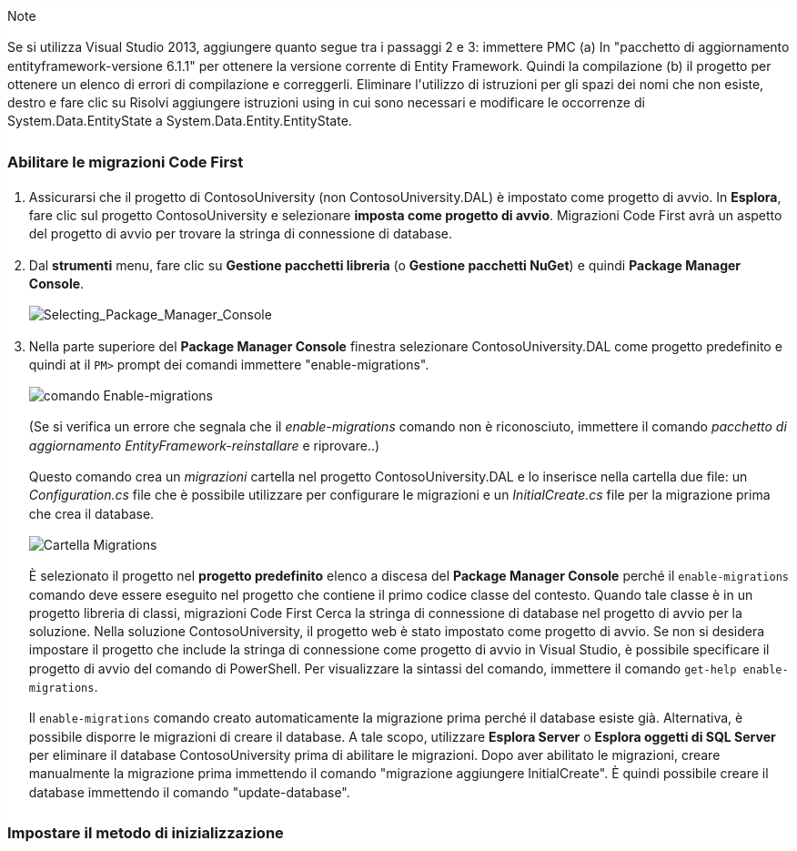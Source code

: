 
> [!NOTE]
> Se si utilizza Visual Studio 2013, aggiungere quanto segue tra i passaggi 2 e 3: immettere PMC (a) In "pacchetto di aggiornamento entityframework-versione 6.1.1" per ottenere la versione corrente di Entity Framework. Quindi la compilazione (b) il progetto per ottenere un elenco di errori di compilazione e correggerli. Eliminare l'utilizzo di istruzioni per gli spazi dei nomi che non esiste, destro e fare clic su Risolvi aggiungere istruzioni using in cui sono necessari e modificare le occorrenze di System.Data.EntityState a System.Data.Entity.EntityState.


### <a name="enable-code-first-migrations"></a>Abilitare le migrazioni Code First

1. Assicurarsi che il progetto di ContosoUniversity (non ContosoUniversity.DAL) è impostato come progetto di avvio. In **Esplora**, fare clic sul progetto ContosoUniversity e selezionare **imposta come progetto di avvio**. Migrazioni Code First avrà un aspetto del progetto di avvio per trovare la stringa di connessione di database.
2. Dal **strumenti** menu, fare clic su **Gestione pacchetti libreria** (o **Gestione pacchetti NuGet**) e quindi **Package Manager Console**.

    ![Selecting_Package_Manager_Console](preparing-databases/_static/image3.png)
3. Nella parte superiore del **Package Manager Console** finestra selezionare ContosoUniversity.DAL come progetto predefinito e quindi at il `PM>` prompt dei comandi immettere "enable-migrations".

    ![comando Enable-migrations](preparing-databases/_static/image4.png)

    (Se si verifica un errore che segnala che il *enable-migrations* comando non è riconosciuto, immettere il comando *pacchetto di aggiornamento EntityFramework-reinstallare* e riprovare..)

    Questo comando crea un *migrazioni* cartella nel progetto ContosoUniversity.DAL e lo inserisce nella cartella due file: un *Configuration.cs* file che è possibile utilizzare per configurare le migrazioni e un *InitialCreate.cs* file per la migrazione prima che crea il database.

    ![Cartella Migrations](preparing-databases/_static/image5.png)

    È selezionato il progetto nel **progetto predefinito** elenco a discesa del **Package Manager Console** perché il `enable-migrations` comando deve essere eseguito nel progetto che contiene il primo codice classe del contesto. Quando tale classe è in un progetto libreria di classi, migrazioni Code First Cerca la stringa di connessione di database nel progetto di avvio per la soluzione. Nella soluzione ContosoUniversity, il progetto web è stato impostato come progetto di avvio. Se non si desidera impostare il progetto che include la stringa di connessione come progetto di avvio in Visual Studio, è possibile specificare il progetto di avvio del comando di PowerShell. Per visualizzare la sintassi del comando, immettere il comando `get-help enable-migrations`.

    Il `enable-migrations` comando creato automaticamente la migrazione prima perché il database esiste già. Alternativa, è possibile disporre le migrazioni di creare il database. A tale scopo, utilizzare **Esplora Server** o **Esplora oggetti di SQL Server** per eliminare il database ContosoUniversity prima di abilitare le migrazioni. Dopo aver abilitato le migrazioni, creare manualmente la migrazione prima immettendo il comando "migrazione aggiungere InitialCreate". È quindi possibile creare il database immettendo il comando "update-database".

### <a name="set-up-the-seed-method"></a>Impostare il metodo di inizializzazione
